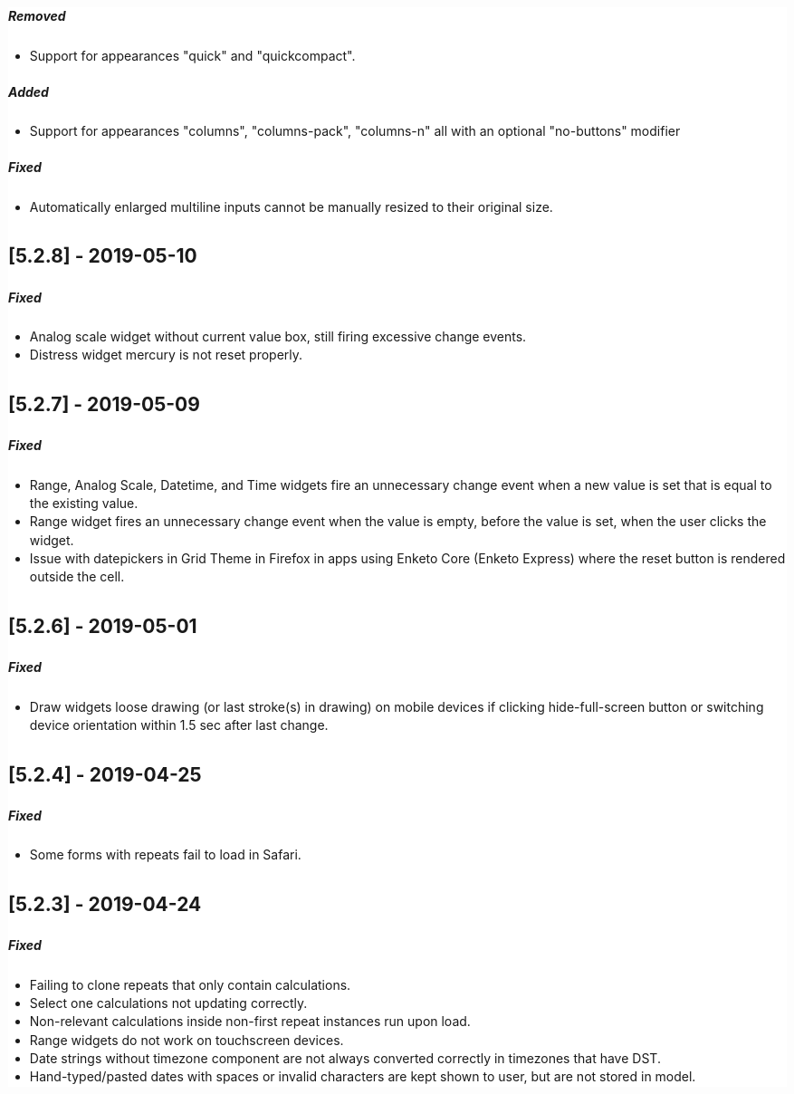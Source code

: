 ##### Removed

-   Support for appearances "quick" and "quickcompact".

##### Added

-   Support for appearances "columns", "columns-pack", "columns-n" all with an optional "no-buttons" modifier

##### Fixed

-   Automatically enlarged multiline inputs cannot be manually resized to their original size.

## [5.2.8] - 2019-05-10

##### Fixed

-   Analog scale widget without current value box, still firing excessive change events.
-   Distress widget mercury is not reset properly.

## [5.2.7] - 2019-05-09

##### Fixed

-   Range, Analog Scale, Datetime, and Time widgets fire an unnecessary change event when a new value is set that is equal to the existing value.
-   Range widget fires an unnecessary change event when the value is empty, before the value is set, when the user clicks the widget.
-   Issue with datepickers in Grid Theme in Firefox in apps using Enketo Core (Enketo Express) where the reset button is rendered outside the cell.

## [5.2.6] - 2019-05-01

##### Fixed

-   Draw widgets loose drawing (or last stroke(s) in drawing) on mobile devices if clicking hide-full-screen button or switching device orientation within 1.5 sec after last change.

## [5.2.4] - 2019-04-25

##### Fixed

-   Some forms with repeats fail to load in Safari.

## [5.2.3] - 2019-04-24

##### Fixed

-   Failing to clone repeats that only contain calculations.
-   Select one calculations not updating correctly.
-   Non-relevant calculations inside non-first repeat instances run upon load.
-   Range widgets do not work on touchscreen devices.
-   Date strings without timezone component are not always converted correctly in timezones that have DST.
-   Hand-typed/pasted dates with spaces or invalid characters are kept shown to user, but are not stored in model.
